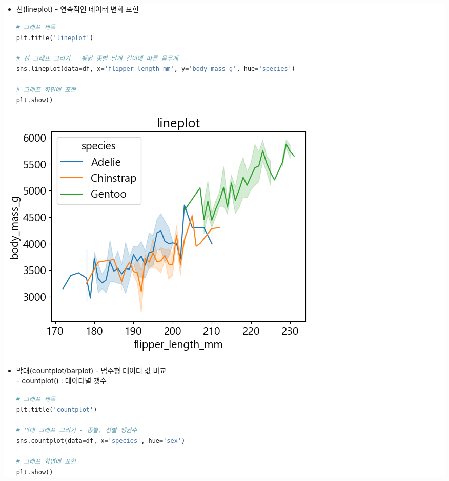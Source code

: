 - 선(lineplot) - 연속적인 데이터 변화 표현  
  ```python
  # 그래프 제목
  plt.title('lineplot')

  # 선 그래프 그리기 - 펭귄 종별 날개 길이에 따른 몸무게
  sns.lineplot(data=df, x='flipper_length_mm', y='body_mass_g', hue='species')

  # 그래프 화면에 표현
  plt.show()
  ```  
![ ](/assets/img/posts/seaborn/seaborn_lineplot.png)

- 막대(countplot/barplot) - 범주형 데이터 값 비교  
  \- countplot() : 데이터별 갯수
  ```python
  # 그래프 제목
  plt.title('countplot')

  # 막대 그래프 그리기 - 종별, 성별 펭귄수
  sns.countplot(data=df, x='species', hue='sex')

  # 그래프 화면에 표현
  plt.show()
  ```  